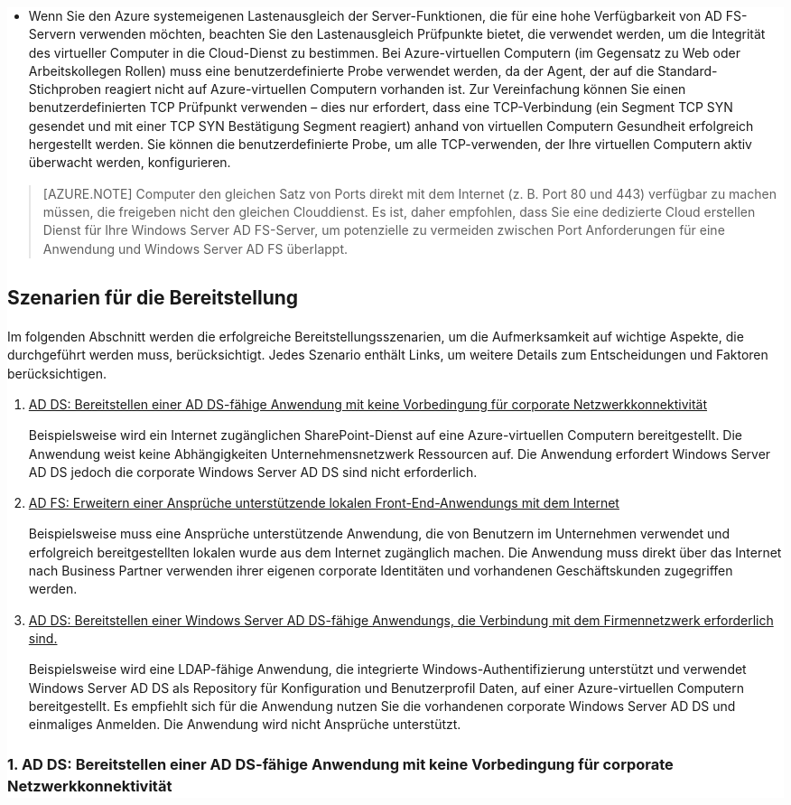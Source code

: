 - Wenn Sie den Azure systemeigenen Lastenausgleich der Server-Funktionen, die für eine hohe Verfügbarkeit von AD FS-Servern verwenden möchten, beachten Sie den Lastenausgleich Prüfpunkte bietet, die verwendet werden, um die Integrität des virtueller Computer in die Cloud-Dienst zu bestimmen. Bei Azure-virtuellen Computern (im Gegensatz zu Web oder Arbeitskollegen Rollen) muss eine benutzerdefinierte Probe verwendet werden, da der Agent, der auf die Standard-Stichproben reagiert nicht auf Azure-virtuellen Computern vorhanden ist. Zur Vereinfachung können Sie einen benutzerdefinierten TCP Prüfpunkt verwenden – dies nur erfordert, dass eine TCP-Verbindung (ein Segment TCP SYN gesendet und mit einer TCP SYN Bestätigung Segment reagiert) anhand von virtuellen Computern Gesundheit erfolgreich hergestellt werden. Sie können die benutzerdefinierte Probe, um alle TCP-verwenden, der Ihre virtuellen Computern aktiv überwacht werden, konfigurieren.

> [AZURE.NOTE] Computer den gleichen Satz von Ports direkt mit dem Internet (z. B. Port 80 und 443) verfügbar zu machen müssen, die freigeben nicht den gleichen Clouddienst. Es ist, daher empfohlen, dass Sie eine dedizierte Cloud erstellen Dienst für Ihre Windows Server AD FS-Server, um potenzielle zu vermeiden zwischen Port Anforderungen für eine Anwendung und Windows Server AD FS überlappt.

## <a name="deployment-scenarios"></a>Szenarien für die Bereitstellung

Im folgenden Abschnitt werden die erfolgreiche Bereitstellungsszenarien, um die Aufmerksamkeit auf wichtige Aspekte, die durchgeführt werden muss, berücksichtigt. Jedes Szenario enthält Links, um weitere Details zum Entscheidungen und Faktoren berücksichtigen.

1. [AD DS: Bereitstellen einer AD DS-fähige Anwendung mit keine Vorbedingung für corporate Netzwerkkonnektivität](#BKMK_CloudOnly)

    Beispielsweise wird ein Internet zugänglichen SharePoint-Dienst auf eine Azure-virtuellen Computern bereitgestellt. Die Anwendung weist keine Abhängigkeiten Unternehmensnetzwerk Ressourcen auf. Die Anwendung erfordert Windows Server AD DS jedoch die corporate Windows Server AD DS sind nicht erforderlich.

2. [AD FS: Erweitern einer Ansprüche unterstützende lokalen Front-End-Anwendungs mit dem Internet](#BKMK_CloudOnlyFed)

    Beispielsweise muss eine Ansprüche unterstützende Anwendung, die von Benutzern im Unternehmen verwendet und erfolgreich bereitgestellten lokalen wurde aus dem Internet zugänglich machen. Die Anwendung muss direkt über das Internet nach Business Partner verwenden ihrer eigenen corporate Identitäten und vorhandenen Geschäftskunden zugegriffen werden.

3. [AD DS: Bereitstellen einer Windows Server AD DS-fähige Anwendungs, die Verbindung mit dem Firmennetzwerk erforderlich sind.](#BKMK_HybridExt)

    Beispielsweise wird eine LDAP-fähige Anwendung, die integrierte Windows-Authentifizierung unterstützt und verwendet Windows Server AD DS als Repository für Konfiguration und Benutzerprofil Daten, auf einer Azure-virtuellen Computern bereitgestellt. Es empfiehlt sich für die Anwendung nutzen Sie die vorhandenen corporate Windows Server AD DS und einmaliges Anmelden. Die Anwendung wird nicht Ansprüche unterstützt.

### <a name="a-namebkmkcloudonlya1-ad-ds-deploy-an-ad-ds-aware-application-with-no-requirement-for-corporate-network-connectivity"></a><a name="BKMK_CloudOnly"></a>1. AD DS: Bereitstellen einer AD DS-fähige Anwendung mit keine Vorbedingung für corporate Netzwerkkonnektivität
